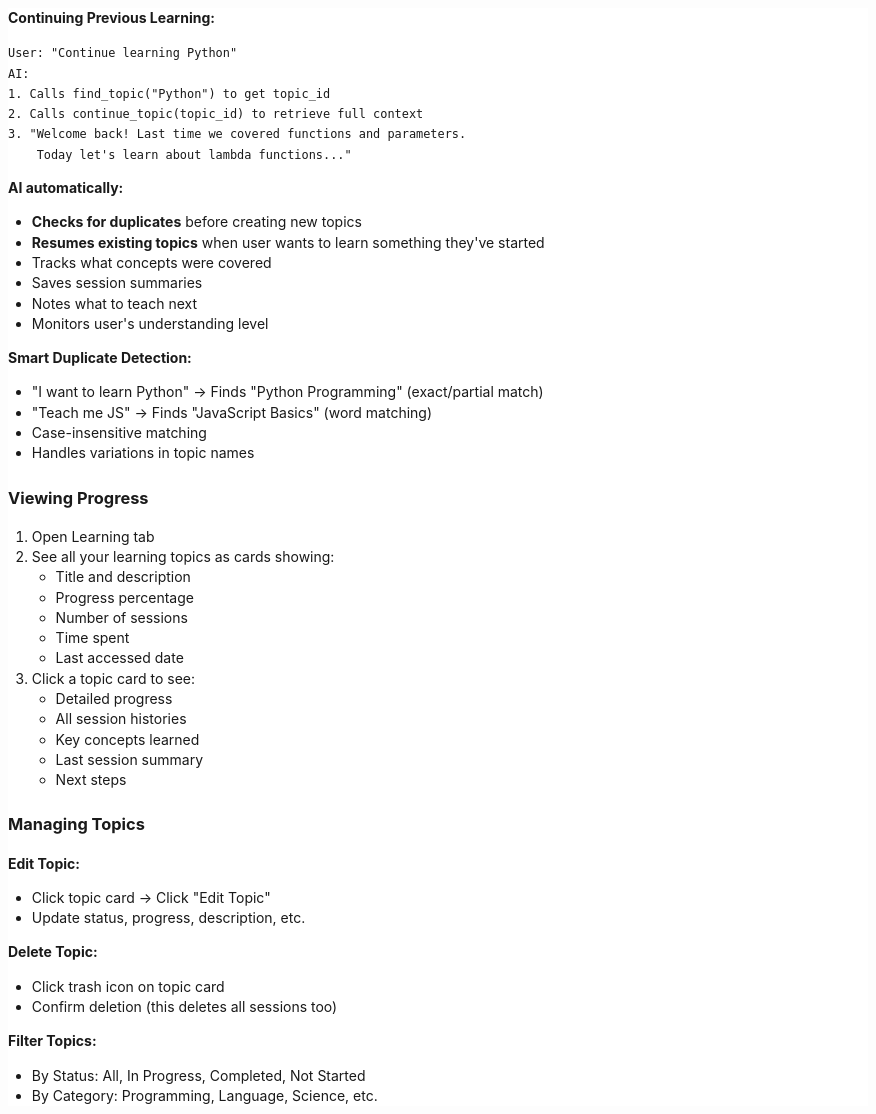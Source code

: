 **Continuing Previous Learning:**
```
User: "Continue learning Python"
AI: 
1. Calls find_topic("Python") to get topic_id
2. Calls continue_topic(topic_id) to retrieve full context
3. "Welcome back! Last time we covered functions and parameters. 
    Today let's learn about lambda functions..."
```

**AI automatically:**
- **Checks for duplicates** before creating new topics
- **Resumes existing topics** when user wants to learn something they've started
- Tracks what concepts were covered
- Saves session summaries
- Notes what to teach next
- Monitors user's understanding level

**Smart Duplicate Detection:**
- "I want to learn Python" → Finds "Python Programming" (exact/partial match)
- "Teach me JS" → Finds "JavaScript Basics" (word matching)
- Case-insensitive matching
- Handles variations in topic names

### Viewing Progress

1. Open Learning tab
2. See all your learning topics as cards showing:
   - Title and description
   - Progress percentage
   - Number of sessions
   - Time spent
   - Last accessed date
3. Click a topic card to see:
   - Detailed progress
   - All session histories
   - Key concepts learned
   - Last session summary
   - Next steps

### Managing Topics

**Edit Topic:**
- Click topic card → Click "Edit Topic"
- Update status, progress, description, etc.

**Delete Topic:**
- Click trash icon on topic card
- Confirm deletion (this deletes all sessions too)

**Filter Topics:**
- By Status: All, In Progress, Completed, Not Started
- By Category: Programming, Language, Science, etc.
